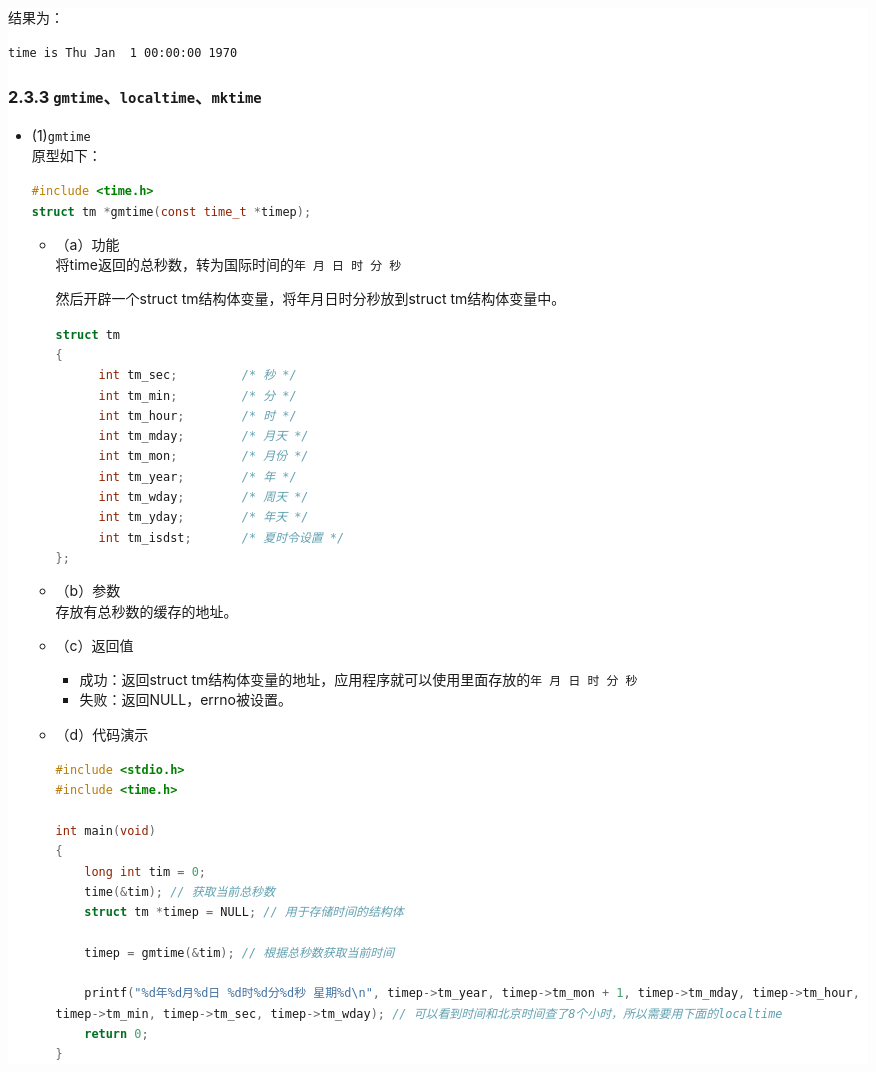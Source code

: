   结果为：
  
  ```shell
  time is Thu Jan  1 00:00:00 1970
  ```

### 2.3.3 `gmtime`、`localtime`、`mktime`

+ (1)`gmtime`  
      原型如下：

  ```c
  #include <time.h>
  struct tm *gmtime(const time_t *timep);
  ```

  + （a）功能  
      将time返回的总秒数，转为国际时间的`年 月 日 时 分 秒`

      然后开辟一个struct tm结构体变量，将年月日时分秒放到struct tm结构体变量中。

      ```c
      struct tm 
      {
            int tm_sec;         /* 秒 */
            int tm_min;         /* 分 */
            int tm_hour;        /* 时 */
            int tm_mday;        /* 月天 */
            int tm_mon;         /* 月份 */
            int tm_year;        /* 年 */
            int tm_wday;        /* 周天 */
            int tm_yday;        /* 年天 */
            int tm_isdst;       /* 夏时令设置 */
      };
      ```

  + （b）参数  	  
      存放有总秒数的缓存的地址。

  + （c）返回值  
    + 成功：返回struct tm结构体变量的地址，应用程序就可以使用里面存放的`年 月 日 时 分 秒`
    + 失败：返回NULL，errno被设置。

  + （d）代码演示
    ```c
    #include <stdio.h>
    #include <time.h>

    int main(void)
    {
        long int tim = 0;
        time(&tim); // 获取当前总秒数
        struct tm *timep = NULL; // 用于存储时间的结构体

        timep = gmtime(&tim); // 根据总秒数获取当前时间

        printf("%d年%d月%d日 %d时%d分%d秒 星期%d\n", timep->tm_year, timep->tm_mon + 1, timep->tm_mday, timep->tm_hour, timep->tm_min, timep->tm_sec, timep->tm_wday); // 可以看到时间和北京时间查了8个小时，所以需要用下面的localtime
        return 0;
    }
    ```
    